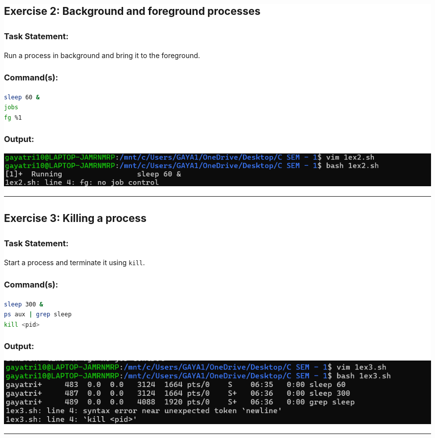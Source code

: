 
## Exercise 2: Background and foreground processes

### Task Statement:

Run a process in background and bring it to the foreground.

### Command(s):

```bash
sleep 60 &
jobs
fg %1
```

### Output:

<p align="center">
<img src="img/7ex2.png" width="900">
</p>

---

## Exercise 3: Killing a process

### Task Statement:

Start a process and terminate it using `kill`.

### Command(s):

```bash
sleep 300 &
ps aux | grep sleep
kill <pid>
```

### Output:

<p align="center">
<img src="img/7ex3.png" width="900">
</p>

---